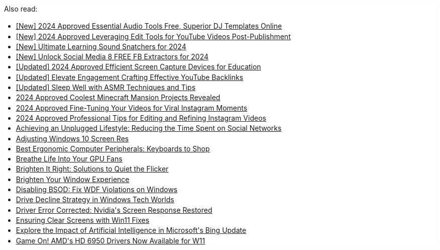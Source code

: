 

<ins class="adsbygoogle"
     style="display:block"
     data-ad-client="ca-pub-7571918770474297"
     data-ad-slot="8358498916"
     data-ad-format="auto"
     data-full-width-responsive="true"></ins>





<span class="atpl-alsoreadstyle">Also read:</span>
<div><ul>
<li><a href="https://facebook-video-share.techidaily.com/new-2024-approved-essential-audio-tools-free-superior-dj-templates-online/"><u>[New] 2024 Approved  Essential Audio Tools  Free, Superior DJ Templates Online</u></a></li>
<li><a href="https://youtube-webster.techidaily.com/024-approved-leveraging-edit-tools-for-youtube-videos-post-publishment/"><u>[New] 2024 Approved  Leveraging Edit Tools for YouTube Videos Post-Publishment</u></a></li>
<li><a href="https://desktop-recording.techidaily.com/new-ultimate-learning-sound-snatchers-for-2024/"><u>[New] Ultimate Learning Sound Snatchers for 2024</u></a></li>
<li><a href="https://facebook-videos.techidaily.com/new-unlock-social-media-8-free-fb-extractors-for-2024/"><u>[New] Unlock Social Media  8 FREE FB Extractors for 2024</u></a></li>
<li><a href="https://screen-capture.techidaily.com/updated-2024-approved-efficient-screen-capture-devices-for-education/"><u>[Updated] 2024 Approved  Efficient Screen Capture Devices for Education</u></a></li>
<li><a href="https://youtube-video-recordings.techidaily.com/updated-elevate-engagement-crafting-effective-youtube-backlinks/"><u>[Updated] Elevate Engagement  Crafting Effective YouTube Backlinks</u></a></li>
<li><a href="https://extra-skills.techidaily.com/updated-sleep-well-with-asmr-techniques-and-tips/"><u>[Updated] Sleep Well with ASMR Techniques and Tips</u></a></li>
<li><a href="https://video-screen-grab.techidaily.com/2024-approved-coolest-minecraft-mansion-projects-revealed/"><u>2024 Approved  Coolest Minecraft Mansion Projects Revealed</u></a></li>
<li><a href="https://instagram-videos.techidaily.com/2024-approved-fine-tuning-your-videos-for-viral-instagram-moments/"><u>2024 Approved  Fine-Tuning Your Videos for Viral Instagram Moments</u></a></li>
<li><a href="https://instagram-video-files.techidaily.com/2024-approved-professional-tips-for-editing-and-refining-instagram-videos/"><u>2024 Approved  Professional Tips for Editing and Refining Instagram Videos</u></a></li>
<li><a href="https://facebook.techidaily.com/achieving-an-unplugged-lifestyle-reducing-the-time-spent-on-social-networks/"><u>Achieving an Unplugged Lifestyle: Reducing the Time Spent on Social Networks</u></a></li>
<li><a href="https://graphic-issues.techidaily.com/adjusting-windows-10-screen-res/"><u>Adjusting Windows 10 Screen Res</u></a></li>
<li><a href="https://buynow-marvelous.techidaily.com/best-ergonomic-computer-peripherals-keyboards-to-shop/"><u>Best Ergonomic Computer Peripherals: Keyboards to Shop</u></a></li>
<li><a href="https://graphic-issues.techidaily.com/breathe-life-into-your-gpu-fans/"><u>Breathe Life Into Your GPU Fans</u></a></li>
<li><a href="https://graphic-issues.techidaily.com/brighten-it-right-solutions-to-quiet-the-flicker/"><u>Brighten It Right: Solutions to Quiet the Flicker</u></a></li>
<li><a href="https://graphic-issues.techidaily.com/brighten-your-window-experience/"><u>Brighten Your Window Experience</u></a></li>
<li><a href="https://graphic-issues.techidaily.com/disabling-bsod-fix-wdf-violations-on-windows/"><u>Disabling BSOD: Fix WDF Violations on Windows</u></a></li>
<li><a href="https://graphic-issues.techidaily.com/drive-decline-strategy-in-windows-tech-worlds/"><u>Drive Decline Strategy in Windows Tech Worlds</u></a></li>
<li><a href="https://graphic-issues.techidaily.com/driver-error-corrected-nvidias-screen-response-restored/"><u>Driver Error Corrected: Nvidia's Screen Response Restored</u></a></li>
<li><a href="https://graphic-issues.techidaily.com/ensuring-clear-screens-with-win11-fixes/"><u>Ensuring Clear Screens with Win11 Fixes</u></a></li>
<li><a href="https://tech-revival.techidaily.com/explore-the-impact-of-artificial-intelligence-in-microsofts-bing-update/"><u>Explore the Impact of Artificial Intelligence in Microsoft's Bing Update</u></a></li>
<li><a href="https://graphic-issues.techidaily.com/game-on-amds-hd-6950-drivers-now-available-for-w11/"><u>Game On! AMD's HD 6950 Drivers Now Available for W11</u></a></li>